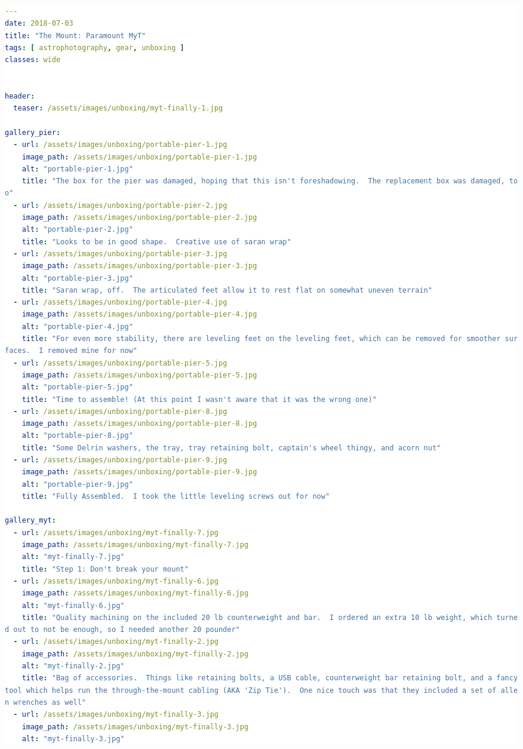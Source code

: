 ```yaml
---
date: 2018-07-03
title: "The Mount: Paramount MyT"
tags: [ astrophotography, gear, unboxing ]
classes: wide


header:
  teaser: /assets/images/unboxing/myt-finally-1.jpg

gallery_pier:
  - url: /assets/images/unboxing/portable-pier-1.jpg
    image_path: /assets/images/unboxing/portable-pier-1.jpg
    alt: "portable-pier-1.jpg"
    title: "The box for the pier was damaged, hoping that this isn't foreshadowing.  The replacement box was damaged, too"
  - url: /assets/images/unboxing/portable-pier-2.jpg
    image_path: /assets/images/unboxing/portable-pier-2.jpg
    alt: "portable-pier-2.jpg"
    title: "Looks to be in good shape.  Creative use of saran wrap"
  - url: /assets/images/unboxing/portable-pier-3.jpg
    image_path: /assets/images/unboxing/portable-pier-3.jpg
    alt: "portable-pier-3.jpg"
    title: "Saran wrap, off.  The articulated feet allow it to rest flat on somewhat uneven terrain"
  - url: /assets/images/unboxing/portable-pier-4.jpg
    image_path: /assets/images/unboxing/portable-pier-4.jpg
    alt: "portable-pier-4.jpg"
    title: "For even more stability, there are leveling feet on the leveling feet, which can be removed for smoother surfaces.  I removed mine for now"
  - url: /assets/images/unboxing/portable-pier-5.jpg
    image_path: /assets/images/unboxing/portable-pier-5.jpg
    alt: "portable-pier-5.jpg"
    title: "Time to assemble! (At this point I wasn't aware that it was the wrong one)"
  - url: /assets/images/unboxing/portable-pier-8.jpg
    image_path: /assets/images/unboxing/portable-pier-8.jpg
    alt: "portable-pier-8.jpg"
    title: "Some Delrin washers, the tray, tray retaining bolt, captain's wheel thingy, and acorn nut"
  - url: /assets/images/unboxing/portable-pier-9.jpg
    image_path: /assets/images/unboxing/portable-pier-9.jpg
    alt: "portable-pier-9.jpg"
    title: "Fully Assembled.  I took the little leveling screws out for now"

gallery_myt:
  - url: /assets/images/unboxing/myt-finally-7.jpg
    image_path: /assets/images/unboxing/myt-finally-7.jpg
    alt: "myt-finally-7.jpg"
    title: "Step 1: Don't break your mount"
  - url: /assets/images/unboxing/myt-finally-6.jpg
    image_path: /assets/images/unboxing/myt-finally-6.jpg
    alt: "myt-finally-6.jpg"
    title: "Quality machining on the included 20 lb counterweight and bar.  I ordered an extra 10 lb weight, which turned out to not be enough, so I needed another 20 pounder"
  - url: /assets/images/unboxing/myt-finally-2.jpg
    image_path: /assets/images/unboxing/myt-finally-2.jpg
    alt: "myt-finally-2.jpg"
    title: "Bag of accessories.  Things like retaining bolts, a USB cable, counterweight bar retaining bolt, and a fancy tool which helps run the through-the-mount cabling (AKA 'Zip Tie').  One nice touch was that they included a set of allen wrenches as well"
  - url: /assets/images/unboxing/myt-finally-3.jpg
    image_path: /assets/images/unboxing/myt-finally-3.jpg
    alt: "myt-finally-3.jpg"
```